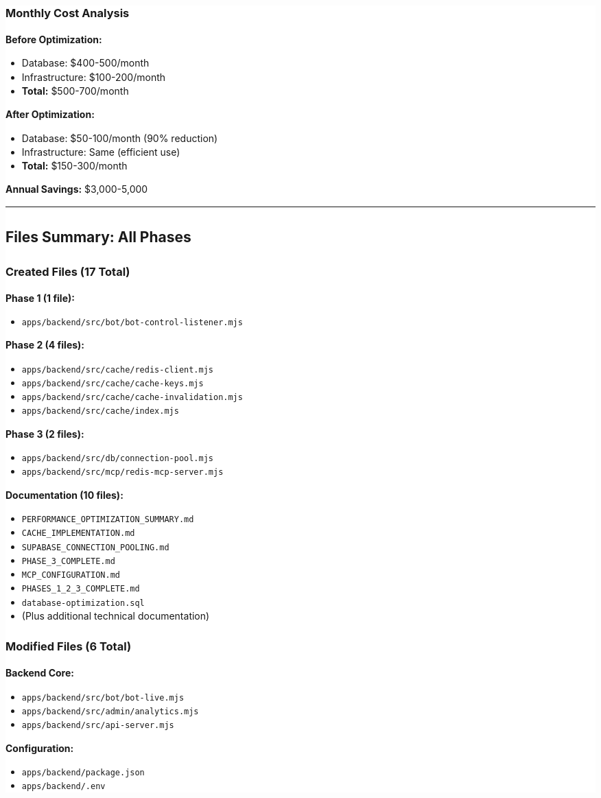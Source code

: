 ### Monthly Cost Analysis

**Before Optimization:**
- Database: $400-500/month
- Infrastructure: $100-200/month
- **Total:** $500-700/month

**After Optimization:**
- Database: $50-100/month (90% reduction)
- Infrastructure: Same (efficient use)
- **Total:** $150-300/month

**Annual Savings:** $3,000-5,000

---

## Files Summary: All Phases

### Created Files (17 Total)

**Phase 1 (1 file):**
- `apps/backend/src/bot/bot-control-listener.mjs`

**Phase 2 (4 files):**
- `apps/backend/src/cache/redis-client.mjs`
- `apps/backend/src/cache/cache-keys.mjs`
- `apps/backend/src/cache/cache-invalidation.mjs`
- `apps/backend/src/cache/index.mjs`

**Phase 3 (2 files):**
- `apps/backend/src/db/connection-pool.mjs`
- `apps/backend/src/mcp/redis-mcp-server.mjs`

**Documentation (10 files):**
- `PERFORMANCE_OPTIMIZATION_SUMMARY.md`
- `CACHE_IMPLEMENTATION.md`
- `SUPABASE_CONNECTION_POOLING.md`
- `PHASE_3_COMPLETE.md`
- `MCP_CONFIGURATION.md`
- `PHASES_1_2_3_COMPLETE.md`
- `database-optimization.sql`
- (Plus additional technical documentation)

### Modified Files (6 Total)

**Backend Core:**
- `apps/backend/src/bot/bot-live.mjs`
- `apps/backend/src/admin/analytics.mjs`
- `apps/backend/src/api-server.mjs`

**Configuration:**
- `apps/backend/package.json`
- `apps/backend/.env`
